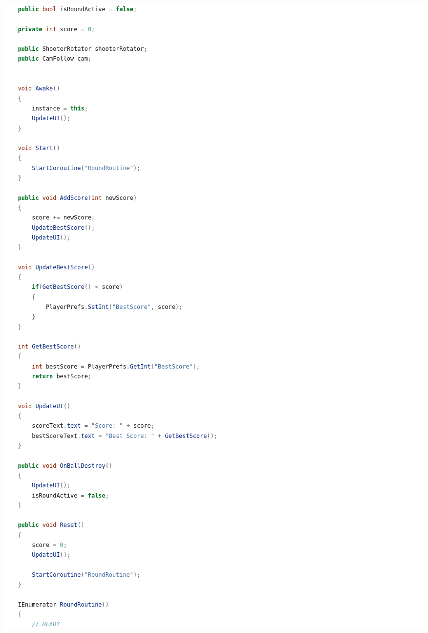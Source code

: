 ```c#
    public bool isRoundActive = false; 

    private int score = 0; 

    public ShooterRotator shooterRotator; 
    public CamFollow cam; 


    void Awake() 
    {
        instance = this; 
        UpdateUI();
    }

    void Start()
    {
        StartCoroutine("RoundRoutine"); 
    }

    public void AddScore(int newScore) 
    {
        score += newScore;
        UpdateBestScore();
        UpdateUI();
    }

    void UpdateBestScore() 
    {
        if(GetBestScore() < score)
        {
            PlayerPrefs.SetInt("BestScore", score); 
        } 
    }

    int GetBestScore()
    {
        int bestScore = PlayerPrefs.GetInt("BestScore"); 
        return bestScore;
    }

    void UpdateUI()
    {
        scoreText.text = "Score: " + score;
        bestScoreText.text = "Best Score: " + GetBestScore();
    }

    public void OnBallDestroy() 
    {
        UpdateUI();
        isRoundActive = false; 
    }

    public void Reset() 
    {
        score = 0;
        UpdateUI();

        StartCoroutine("RoundRoutine");
    }

    IEnumerator RoundRoutine() 
    {
        // READY
```